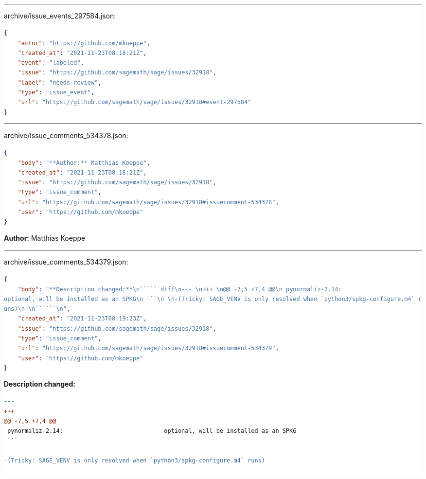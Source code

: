 


---

archive/issue_events_297584.json:
```json
{
    "actor": "https://github.com/mkoeppe",
    "created_at": "2021-11-23T08:18:21Z",
    "event": "labeled",
    "issue": "https://github.com/sagemath/sage/issues/32918",
    "label": "needs review",
    "type": "issue_event",
    "url": "https://github.com/sagemath/sage/issues/32918#event-297584"
}
```



---

archive/issue_comments_534378.json:
```json
{
    "body": "**Author:** Matthias Koeppe",
    "created_at": "2021-11-23T08:18:21Z",
    "issue": "https://github.com/sagemath/sage/issues/32918",
    "type": "issue_comment",
    "url": "https://github.com/sagemath/sage/issues/32918#issuecomment-534378",
    "user": "https://github.com/mkoeppe"
}
```

**Author:** Matthias Koeppe



---

archive/issue_comments_534379.json:
```json
{
    "body": "**Description changed:**\n``````diff\n--- \n+++ \n@@ -7,5 +7,4 @@\n pynormaliz-2.14:                             optional, will be installed as an SPKG\n ```\n \n-(Tricky: SAGE_VENV is only resolved when `python3/spkg-configure.m4` runs)\n \n``````\n",
    "created_at": "2021-11-23T08:19:23Z",
    "issue": "https://github.com/sagemath/sage/issues/32918",
    "type": "issue_comment",
    "url": "https://github.com/sagemath/sage/issues/32918#issuecomment-534379",
    "user": "https://github.com/mkoeppe"
}
```

**Description changed:**
``````diff
--- 
+++ 
@@ -7,5 +7,4 @@
 pynormaliz-2.14:                             optional, will be installed as an SPKG
 ```
 
-(Tricky: SAGE_VENV is only resolved when `python3/spkg-configure.m4` runs)
 
``````
